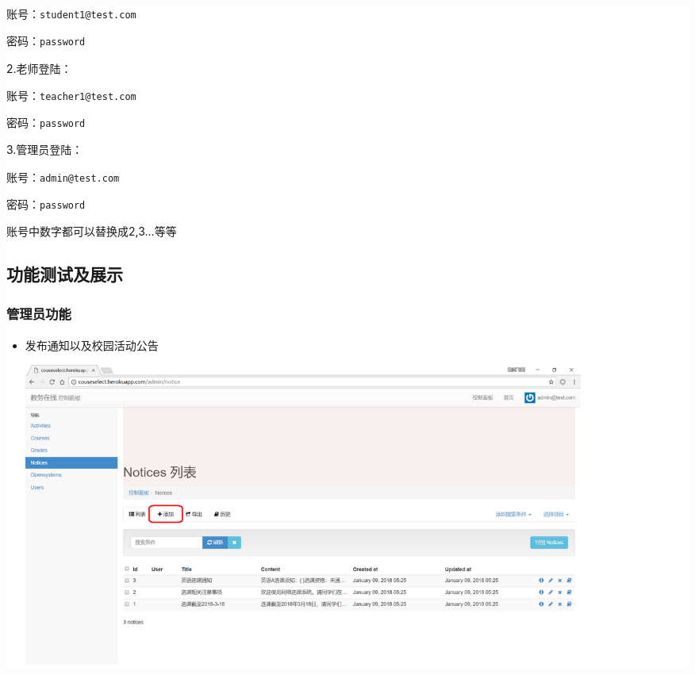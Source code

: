 账号：`student1@test.com`

密码：`password`

2.老师登陆：

账号：`teacher1@test.com`

密码：`password`


3.管理员登陆：

账号：`admin@test.com`

密码：`password`

账号中数字都可以替换成2,3...等等

## 功能测试及展示

### 管理员功能

- 发布通知以及校园活动公告

  <img src="/lib/admin_notice_1.png" width="700">

